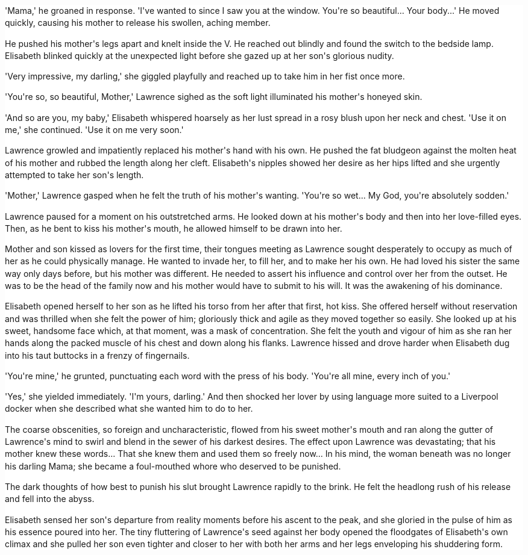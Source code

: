  'Mama,' he groaned in response. 'I've wanted to since I saw you at the window. You're so beautiful... Your body...' He moved quickly, causing his mother to release his swollen, aching member. 

 He pushed his mother's legs apart and knelt inside the V. He reached out blindly and found the switch to the bedside lamp. Elisabeth blinked quickly at the unexpected light before she gazed up at her son's glorious nudity. 

 'Very impressive, my darling,' she giggled playfully and reached up to take him in her fist once more. 

 'You're so, so beautiful, Mother,' Lawrence sighed as the soft light illuminated his mother's honeyed skin. 

 'And so are you, my baby,' Elisabeth whispered hoarsely as her lust spread in a rosy blush upon her neck and chest. 'Use it on me,' she continued. 'Use it on me very soon.' 

 Lawrence growled and impatiently replaced his mother's hand with his own. He pushed the fat bludgeon against the molten heat of his mother and rubbed the length along her cleft. Elisabeth's nipples showed her desire as her hips lifted and she urgently attempted to take her son's length. 

 'Mother,' Lawrence gasped when he felt the truth of his mother's wanting. 'You're so wet... My God, you're absolutely sodden.' 

 Lawrence paused for a moment on his outstretched arms. He looked down at his mother's body and then into her love-filled eyes. Then, as he bent to kiss his mother's mouth, he allowed himself to be drawn into her. 

 Mother and son kissed as lovers for the first time, their tongues meeting as Lawrence sought desperately to occupy as much of her as he could physically manage. He wanted to invade her, to fill her, and to make her his own. He had loved his sister the same way only days before, but his mother was different. He needed to assert his influence and control over her from the outset. He was to be the head of the family now and his mother would have to submit to his will. It was the awakening of his dominance. 

 Elisabeth opened herself to her son as he lifted his torso from her after that first, hot kiss. She offered herself without reservation and was thrilled when she felt the power of him; gloriously thick and agile as they moved together so easily. She looked up at his sweet, handsome face which, at that moment, was a mask of concentration. She felt the youth and vigour of him as she ran her hands along the packed muscle of his chest and down along his flanks. Lawrence hissed and drove harder when Elisabeth dug into his taut buttocks in a frenzy of fingernails. 

 'You're mine,' he grunted, punctuating each word with the press of his body. 'You're all mine, every inch of you.' 

 'Yes,' she yielded immediately. 'I'm yours, darling.' And then shocked her lover by using language more suited to a Liverpool docker when she described what she wanted him to do to her. 

 The coarse obscenities, so foreign and uncharacteristic, flowed from his sweet mother's mouth and ran along the gutter of Lawrence's mind to swirl and blend in the sewer of his darkest desires. The effect upon Lawrence was devastating; that his mother knew these words... That she knew them and used them so freely now... In his mind, the woman beneath was no longer his darling Mama; she became a foul-mouthed whore who deserved to be punished. 

 The dark thoughts of how best to punish his slut brought Lawrence rapidly to the brink. He felt the headlong rush of his release and fell into the abyss. 

 Elisabeth sensed her son's departure from reality moments before his ascent to the peak, and she gloried in the pulse of him as his essence poured into her. The tiny fluttering of Lawrence's seed against her body opened the floodgates of Elisabeth's own climax and she pulled her son even tighter and closer to her with both her arms and her legs enveloping his shuddering form. 
